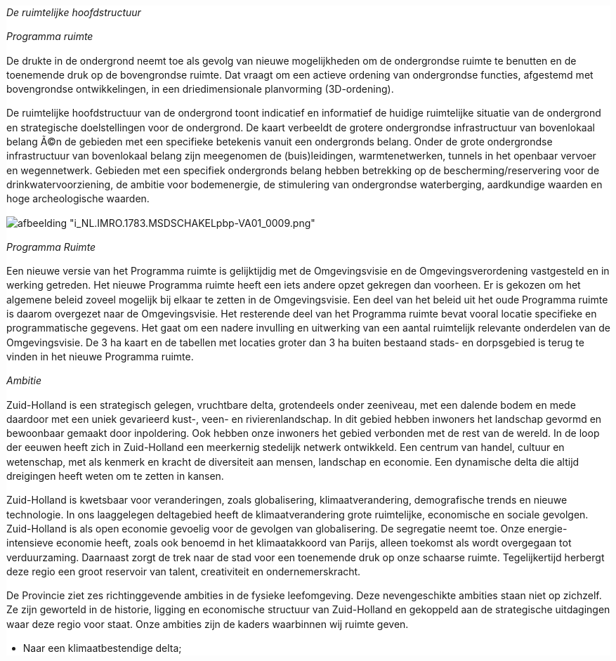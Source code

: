 *De ruimtelijke hoofdstructuur*

*Programma ruimte*

De drukte in de ondergrond neemt toe als gevolg van nieuwe mogelijkheden om de ondergrondse ruimte te benutten en de toenemende druk op de bovengrondse ruimte. Dat vraagt om een actieve ordening van ondergrondse functies, afgestemd met bovengrondse ontwikkelingen, in een driedimensionale planvorming (3D\-ordening).

De ruimtelijke hoofdstructuur van de ondergrond toont indicatief en informatief de huidige ruimtelijke situatie van de ondergrond en strategische doelstellingen voor de ondergrond. De kaart verbeeldt de grotere ondergrondse infrastructuur van bovenlokaal belang Ã©n de gebieden met een specifieke betekenis vanuit een ondergronds belang. Onder de grote ondergrondse infrastructuur van bovenlokaal belang zijn meegenomen de (buis)leidingen, warmtenetwerken, tunnels in het openbaar vervoer en wegennetwerk. Gebieden met een specifiek ondergronds belang hebben betrekking op de bescherming/reservering voor de drinkwatervoorziening, de ambitie voor bodemenergie, de stimulering van ondergrondse waterberging, aardkundige waarden en hoge archeologische waarden.

![afbeelding "i_NL.IMRO.1783.MSDSCHAKELpbp-VA01_0009.png"](i_NL.IMRO.1783.MSDSCHAKELpbp-VA01_0009.png)

*Programma Ruimte*

Een nieuwe versie van het Programma ruimte is gelijktijdig met de Omgevingsvisie en de Omgevingsverordening vastgesteld en in werking getreden. Het nieuwe Programma ruimte heeft een iets andere opzet gekregen dan voorheen. Er is gekozen om het algemene beleid zoveel mogelijk bij elkaar te zetten in de Omgevingsvisie. Een deel van het beleid uit het oude Programma ruimte is daarom overgezet naar de Omgevingsvisie. Het resterende deel van het Programma ruimte bevat vooral locatie specifieke en programmatische gegevens. Het gaat om een nadere invulling en uitwerking van een aantal ruimtelijk relevante onderdelen van de Omgevingsvisie. De 3 ha kaart en de tabellen met locaties groter dan 3 ha buiten bestaand stads\- en dorpsgebied is terug te vinden in het nieuwe Programma ruimte.

*Ambitie*

Zuid\-Holland is een strategisch gelegen, vruchtbare delta, grotendeels onder zeeniveau, met een dalende bodem en mede daardoor met een uniek gevarieerd kust\-, veen\- en rivierenlandschap. In dit gebied hebben inwoners het landschap gevormd en bewoonbaar gemaakt door inpoldering. Ook hebben onze inwoners het gebied verbonden met de rest van de wereld. In de loop der eeuwen heeft zich in Zuid\-Holland een meerkernig stedelijk netwerk ontwikkeld. Een centrum van handel, cultuur en wetenschap, met als kenmerk en kracht de diversiteit aan mensen, landschap en economie. Een dynamische delta die altijd dreigingen heeft weten om te zetten in kansen.

Zuid\-Holland is kwetsbaar voor veranderingen, zoals globalisering, klimaatverandering, demografische trends en nieuwe technologie. In ons laaggelegen deltagebied heeft de klimaatverandering grote ruimtelijke, economische en sociale gevolgen. Zuid\-Holland is als open economie gevoelig voor de gevolgen van globalisering. De segregatie neemt toe. Onze energie\-intensieve economie heeft, zoals ook benoemd in het klimaatakkoord van Parijs, alleen toekomst als wordt overgegaan tot verduurzaming. Daarnaast zorgt de trek naar de stad voor een toenemende druk op onze schaarse ruimte. Tegelijkertijd herbergt deze regio een groot reservoir van talent, creativiteit en ondernemerskracht.

De Provincie ziet zes richtinggevende ambities in de fysieke leefomgeving. Deze nevengeschikte ambities staan niet op zichzelf. Ze zijn geworteld in de historie, ligging en economische structuur van Zuid\-Holland en gekoppeld aan de strategische uitdagingen waar deze regio voor staat. Onze ambities zijn de kaders waarbinnen wij ruimte geven.

* Naar een klimaatbestendige delta;
